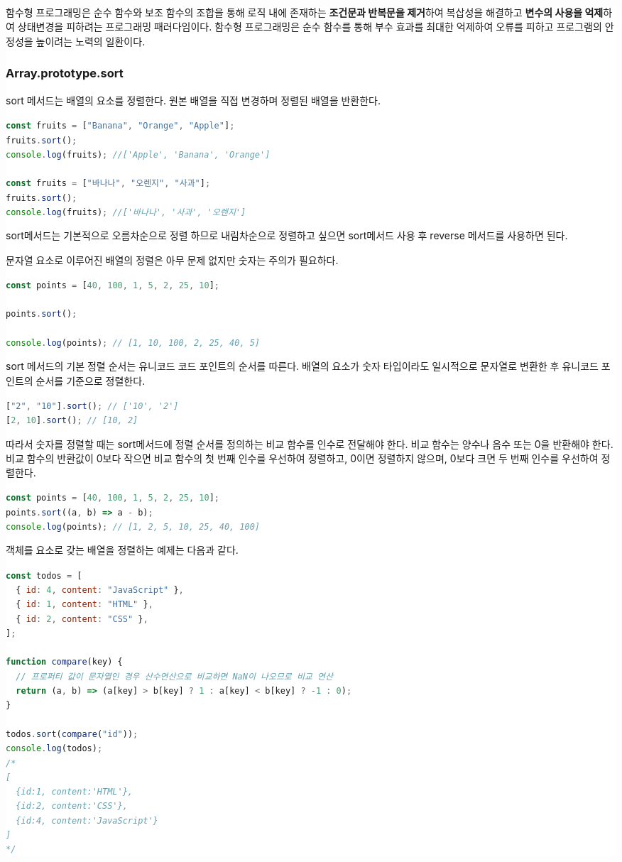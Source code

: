 함수형 프로그래밍은 순수 함수와 보조 함수의 조합을 통해 로직 내에 존재하는 **조건문과 반복문을 제거**하여 복삽성을 해결하고 **변수의 사용을 억제**하여 상태변경을 피하려는 프로그래밍 패러다임이다. 함수형 프로그래밍은 순수 함수를 통해 부수 효과를 최대한 억제하여 오류를 피하고 프로그램의 안정성을 높이려는 노력의 일환이다.

### Array.prototype.sort

sort 메서드는 배열의 요소를 정렬한다. 원본 배열을 직접 변경하며 정렬된 배열을 반환한다.

```jsx
const fruits = ["Banana", "Orange", "Apple"];
fruits.sort();
console.log(fruits); //['Apple', 'Banana', 'Orange']

const fruits = ["바나나", "오렌지", "사과"];
fruits.sort();
console.log(fruits); //['바나나', '사과', '오렌지']
```

sort메서드는 기본적으로 오름차순으로 정렬 하므로 내림차순으로 정렬하고 싶으면 sort메서드 사용 후 reverse 메서드를 사용하면 된다.

문자열 요소로 이루어진 배열의 정렬은 아무 문제 없지만 숫자는 주의가 필요하다.

```jsx
const points = [40, 100, 1, 5, 2, 25, 10];

points.sort();

console.log(points); // [1, 10, 100, 2, 25, 40, 5]
```

sort 메서드의 기본 정렬 순서는 유니코드 코드 포인트의 순서를 따른다.
배열의 요소가 숫자 타입이라도 일시적으로 문자열로 변환한 후 유니코드 포인트의 순서를 기준으로 정렬한다.

```jsx
["2", "10"].sort(); // ['10', '2']
[2, 10].sort(); // [10, 2]
```

따라서 숫자를 정렬할 때는 sort메서드에 정렬 순서를 정의하는 비교 함수를 인수로 전달해야 한다. 비교 함수는 양수나 음수 또는 0을 반환해야 한다. 비교 함수의 반환값이 0보다 작으면 비교 함수의 첫 번째 인수를 우선하여 정렬하고, 0이면 정렬하지 않으며, 0보다 크면 두 번째 인수를 우선하여 정렬한다.

```jsx
const points = [40, 100, 1, 5, 2, 25, 10];
points.sort((a, b) => a - b);
console.log(points); // [1, 2, 5, 10, 25, 40, 100]
```

객체를 요소로 갖는 배열을 정렬하는 예제는 다음과 같다.

```jsx
const todos = [
  { id: 4, content: "JavaScript" },
  { id: 1, content: "HTML" },
  { id: 2, content: "CSS" },
];

function compare(key) {
  // 프로퍼티 값이 문자열인 경우 산수연산으로 비교하면 NaN이 나오므로 비교 연산
  return (a, b) => (a[key] > b[key] ? 1 : a[key] < b[key] ? -1 : 0);
}

todos.sort(compare("id"));
console.log(todos);
/*
[
  {id:1, content:'HTML'},
  {id:2, content:'CSS'},
  {id:4, content:'JavaScript'}
]
*/
```
